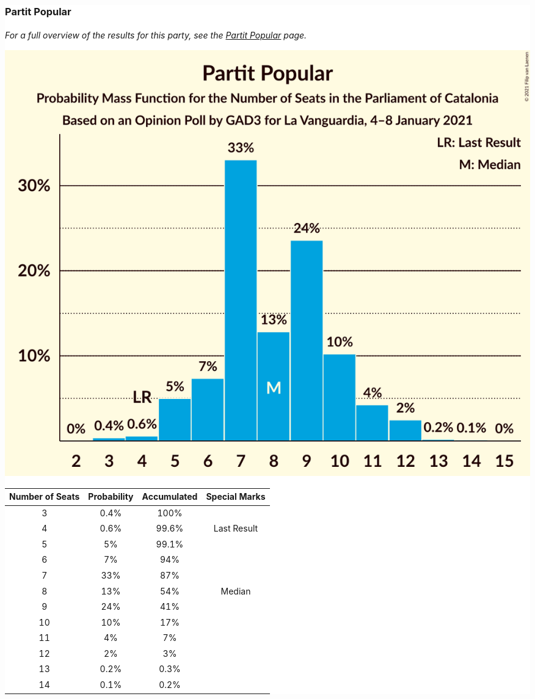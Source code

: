 ### Partit Popular

*For a full overview of the results for this party, see the [Partit Popular](party-partitpopular.html) page.*

![Graph with seats probability mass function not yet produced](2021-01-08-GAD3-seats-pmf-partitpopular.png "Seats Probability Mass Function")

| Number of Seats | Probability | Accumulated | Special Marks |
|:---------------:|:-----------:|:-----------:|:-------------:|
| 3 | 0.4% | 100% |  |
| 4 | 0.6% | 99.6% | Last Result |
| 5 | 5% | 99.1% |  |
| 6 | 7% | 94% |  |
| 7 | 33% | 87% |  |
| 8 | 13% | 54% | Median |
| 9 | 24% | 41% |  |
| 10 | 10% | 17% |  |
| 11 | 4% | 7% |  |
| 12 | 2% | 3% |  |
| 13 | 0.2% | 0.3% |  |
| 14 | 0.1% | 0.2% |  |